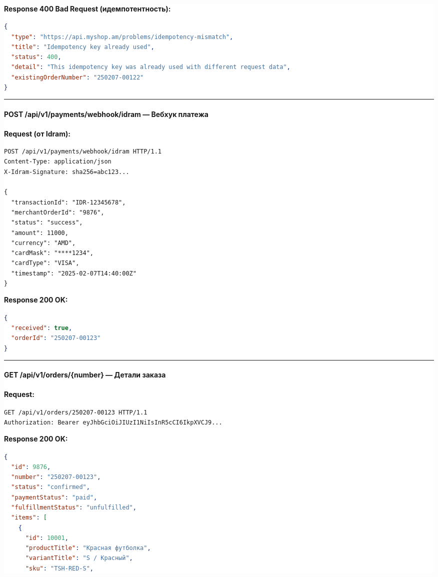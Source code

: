```json
```

**Response 400 Bad Request (идемпотентность):**
```json
{
  "type": "https://api.myshop.am/problems/idempotency-mismatch",
  "title": "Idempotency key already used",
  "status": 400,
  "detail": "This idempotency key was already used with different request data",
  "existingOrderNumber": "250207-00122"
}
```

---

#### **POST /api/v1/payments/webhook/idram — Вебхук платежа**

**Request (от Idram):**
```http
POST /api/v1/payments/webhook/idram HTTP/1.1
Content-Type: application/json
X-Idram-Signature: sha256=abc123...

{
  "transactionId": "IDR-12345678",
  "merchantOrderId": "9876",
  "status": "success",
  "amount": 11000,
  "currency": "AMD",
  "cardMask": "****1234",
  "cardType": "VISA",
  "timestamp": "2025-02-07T14:40:00Z"
}
```

**Response 200 OK:**
```json
{
  "received": true,
  "orderId": "250207-00123"
}
```

---

#### **GET /api/v1/orders/{number} — Детали заказа**

**Request:**
```http
GET /api/v1/orders/250207-00123 HTTP/1.1
Authorization: Bearer eyJhbGciOiJIUzI1NiIsInR5cCI6IkpXVCJ9...
```

**Response 200 OK:**
```json
{
  "id": 9876,
  "number": "250207-00123",
  "status": "confirmed",
  "paymentStatus": "paid",
  "fulfillmentStatus": "unfulfilled",
  "items": [
    {
      "id": 10001,
      "productTitle": "Красная футболка",
      "variantTitle": "S / Красный",
      "sku": "TSH-RED-S",
```